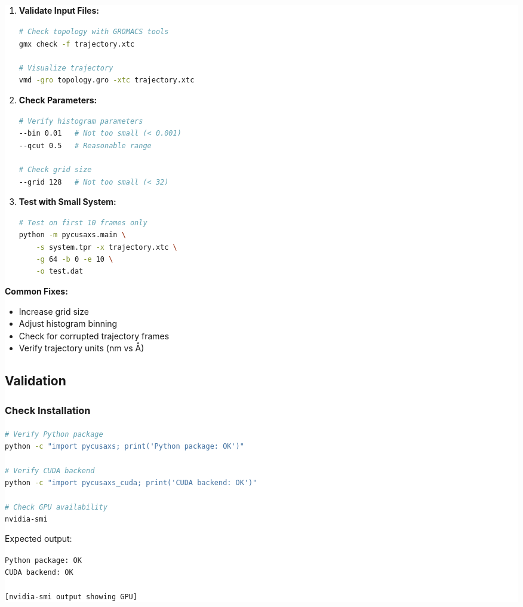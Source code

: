 1. **Validate Input Files:**

   ```bash
   # Check topology with GROMACS tools
   gmx check -f trajectory.xtc

   # Visualize trajectory
   vmd -gro topology.gro -xtc trajectory.xtc
   ```

2. **Check Parameters:**

   ```bash
   # Verify histogram parameters
   --bin 0.01   # Not too small (< 0.001)
   --qcut 0.5   # Reasonable range

   # Check grid size
   --grid 128   # Not too small (< 32)
   ```

3. **Test with Small System:**

   ```bash
   # Test on first 10 frames only
   python -m pycusaxs.main \
       -s system.tpr -x trajectory.xtc \
       -g 64 -b 0 -e 10 \
       -o test.dat
   ```

**Common Fixes:**

- Increase grid size
- Adjust histogram binning
- Check for corrupted trajectory frames
- Verify trajectory units (nm vs Å)

## Validation

### Check Installation

```bash
# Verify Python package
python -c "import pycusaxs; print('Python package: OK')"

# Verify CUDA backend
python -c "import pycusaxs_cuda; print('CUDA backend: OK')"

# Check GPU availability
nvidia-smi
```

Expected output:

```
Python package: OK
CUDA backend: OK

[nvidia-smi output showing GPU]
```
